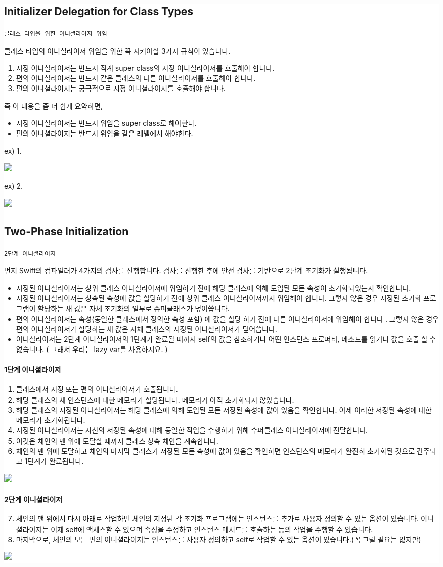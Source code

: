 

 
 ## Initializer Delegation for Class Types
 `클래스 타입을 위한 이니셜라이저 위임`			
 			
 클래스 타입의 이니셜라이저 위임을 위한 꼭 지켜야할 3가지 규칙이 있습니다.
 
 1. 지정 이니셜라이저는 반드시 직계 super class의 지정 이니셜라이저를 호출해야 합니다.
 2. 편의 이니셜라이저는 반드시 같은 클래스의 다른 이니셜라이저를 호출해야 합니다.
 3. 편의 이니셜라이저는 궁극적으로 지정 이니셜라이저를 호출해야 합니다.
 
 즉 이 내용을 좀 더 쉽게 요약하면,		
 			
 - 지정 이니셜라이저는 반드시 위임을 super class로 해야한다.
 - 편의 이니셜라이저는 반드시 위임을 같은 레벨에서 해야한다.
 
 ex) 1.			                
 
 ![](https://velog.velcdn.com/images/dev_kickbell/post/ffa11f7d-c6f9-426e-9fcf-b4ca3b234454/image.png)      
 
 ex) 2.			        
 
 ![](https://velog.velcdn.com/images/dev_kickbell/post/2872bfc4-59f3-404e-b151-6a58d8aed952/image.png)			        


 ## Two-Phase Initialization
 `2단계 이니셜라이저`				
 			
 먼저 Swift의 컴파일러가 4가지의 검사를 진행합니다. 검사를 진행한 후에 안전 검사를 기반으로 2단계 초기화가 실행됩니다. 
- 지정된 이니셜라이저는 상위 클래스 이니셜라이저에 위임하기 전에 해당 클래스에 의해 도입된 모든 속성이 초기화되었는지 확인합니다.
- 지정된 이니셜라이저는 상속된 속성에 값을 할당하기 전에 상위 클래스 이니셜라이저까지 위임해야 합니다. 그렇지 않은 경우 지정된 초기화 프로그램이 할당하는 새 값은 자체 초기화의 일부로 슈퍼클래스가 덮어씁니다.
- 편의 이니셜라이저는 속성(동일한 클래스에서 정의한 속성 포함) 에 값을 할당 하기 전에 다른 이니셜라이저에 위임해야 합니다 . 그렇지 않은 경우 편의 이니셜라이저가 할당하는 새 값은 자체 클래스의 지정된 이니셜라이저가 덮어씁니다.
- 이니셜라이저는 2단계 이니셜라이저의 1단계가 완료될 때까지 self의 값을 참조하거나 어떤 인스턴스 프로퍼티, 메소드를 읽거나 값을 호출 할 수 없습니다. ( 그래서 우리는 lazy var를 사용하지요. )


#### 1단계 이니셜라이저
1. 클래스에서 지정 또는 편의 이니셜라이저가 호출됩니다.
2. 해당 클래스의 새 인스턴스에 대한 메모리가 할당됩니다. 메모리가 아직 초기화되지 않았습니다.
3. 해당 클래스의 지정된 이니셜라이저는 해당 클래스에 의해 도입된 모든 저장된 속성에 값이 있음을 확인합니다. 이제 이러한 저장된 속성에 대한 메모리가 초기화됩니다.
4. 지정된 이니셜라이저는 자신의 저장된 속성에 대해 동일한 작업을 수행하기 위해 수퍼클래스 이니셜라이저에 전달합니다.
5. 이것은 체인의 맨 위에 도달할 때까지 클래스 상속 체인을 계속합니다.
6. 체인의 맨 위에 도달하고 체인의 마지막 클래스가 저장된 모든 속성에 값이 있음을 확인하면 인스턴스의 메모리가 완전히 초기화된 것으로 간주되고 1단계가 완료됩니다.
          
![](https://velog.velcdn.com/images/dev_kickbell/post/34f389bf-a513-4f90-8b49-9e892b28d143/image.png)				      

#### 2단계 이니셜라이저
7. 체인의 맨 위에서 다시 아래로 작업하면 체인의 지정된 각 초기화 프로그램에는 인스턴스를 추가로 사용자 정의할 수 있는 옵션이 있습니다. 이니셜라이저는 이제 self에 액세스할 수 있으며 속성을 수정하고 인스턴스 메서드를 호출하는 등의 작업을 수행할 수 있습니다.
8. 마지막으로, 체인의 모든 편의 이니셜라이저는 인스턴스를 사용자 정의하고 self로 작업할 수 있는 옵션이 있습니다.(꼭 그럴 필요는 없지만)
        
![](https://velog.velcdn.com/images/dev_kickbell/post/00242212-058f-4172-8a54-696a8720c32b/image.png)           
